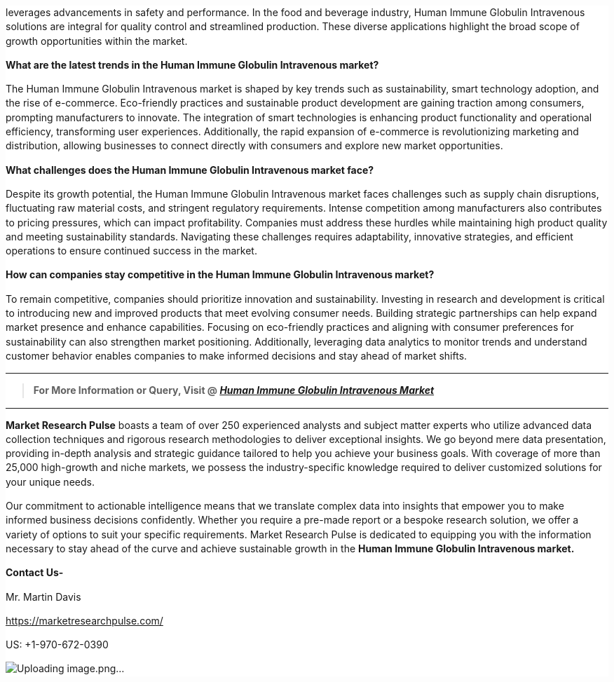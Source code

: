 leverages advancements in safety and performance. In the food and beverage industry, Human Immune Globulin Intravenous solutions are integral for quality control and streamlined production. These diverse applications highlight the broad scope of growth opportunities within the market.</p><p><strong>What are the latest trends in the Human Immune Globulin Intravenous market?</strong></p><p>The Human Immune Globulin Intravenous market is shaped by key trends such as sustainability, smart technology adoption, and the rise of e-commerce. Eco-friendly practices and sustainable product development are gaining traction among consumers, prompting manufacturers to innovate. The integration of smart technologies is enhancing product functionality and operational efficiency, transforming user experiences. Additionally, the rapid expansion of e-commerce is revolutionizing marketing and distribution, allowing businesses to connect directly with consumers and explore new market opportunities.</p><p><strong>What challenges does the Human Immune Globulin Intravenous market face?</strong></p><p>Despite its growth potential, the Human Immune Globulin Intravenous market faces challenges such as supply chain disruptions, fluctuating raw material costs, and stringent regulatory requirements. Intense competition among manufacturers also contributes to pricing pressures, which can impact profitability. Companies must address these hurdles while maintaining high product quality and meeting sustainability standards. Navigating these challenges requires adaptability, innovative strategies, and efficient operations to ensure continued success in the market.</p><p><strong>How can companies stay competitive in the Human Immune Globulin Intravenous market?</strong></p><p>To remain competitive, companies should prioritize innovation and sustainability. Investing in research and development is critical to introducing new and improved products that meet evolving consumer needs. Building strategic partnerships can help expand market presence and enhance capabilities. Focusing on eco-friendly practices and aligning with consumer preferences for sustainability can also strengthen market positioning. Additionally, leveraging data analytics to monitor trends and understand customer behavior enables companies to make informed decisions and stay ahead of market shifts.</p><hr /><blockquote><p><strong>For More Information or Query, Visit @&nbsp;<em><a href="https://marketresearchpulse.com/report/141888/human-immune-globulin-intravenous-market?utm_source=Linkedin&utm_medium=027">Human Immune Globulin Intravenous Market</a></em></strong></p></blockquote><hr /><p><strong>Market Research Pulse</strong> boasts a team of over 250 experienced analysts and subject matter experts who utilize advanced data collection techniques and rigorous research methodologies to deliver exceptional insights. We go beyond mere data presentation, providing in-depth analysis and strategic guidance tailored to help you achieve your business goals. With coverage of more than 25,000 high-growth and niche markets, we possess the industry-specific knowledge required to deliver customized solutions for your unique needs.</p><p>Our commitment to actionable intelligence means that we translate complex data into insights that empower you to make informed business decisions confidently. Whether you require a pre-made report or a bespoke research solution, we offer a variety of options to suit your specific requirements. Market Research Pulse is dedicated to equipping you with the information necessary to stay ahead of the curve and achieve sustainable growth in the <strong>Human Immune Globulin Intravenous market.</strong></p><p><strong>Contact Us-</strong></p><p>Mr. Martin Davis</p><p>https://marketresearchpulse.com/</p><p>US: +1-970-672-0390</p>
![Uploading image.png…]()
